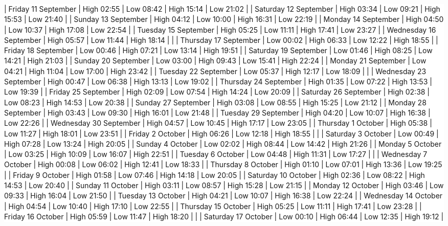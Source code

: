 | Friday 11 September | High 02:55 | Low 08:42 | High 15:14 | Low 21:02 | 
| Saturday 12 September | High 03:34 | Low 09:21 | High 15:53 | Low 21:40 | 
| Sunday 13 September | High 04:12 | Low 10:00 | High 16:31 | Low 22:19 | 
| Monday 14 September | High 04:50 | Low 10:37 | High 17:08 | Low 22:54 | 
| Tuesday 15 September | High 05:25 | Low 11:11 | High 17:41 | Low 23:27 | 
| Wednesday 16 September | High 05:57 | Low 11:44 | High 18:14 |  | 
| Thursday 17 September | Low 00:02 | High 06:33 | Low 12:22 | High 18:55 | 
| Friday 18 September | Low 00:46 | High 07:21 | Low 13:14 | High 19:51 | 
| Saturday 19 September | Low 01:46 | High 08:25 | Low 14:21 | High 21:03 | 
| Sunday 20 September | Low 03:00 | High 09:43 | Low 15:41 | High 22:24 | 
| Monday 21 September | Low 04:21 | High 11:04 | Low 17:00 | High 23:42 | 
| Tuesday 22 September | Low 05:37 | High 12:17 | Low 18:09 |  | 
| Wednesday 23 September | High 00:47 | Low 06:38 | High 13:13 | Low 19:02 | 
| Thursday 24 September | High 01:35 | Low 07:22 | High 13:53 | Low 19:39 | 
| Friday 25 September | High 02:09 | Low 07:54 | High 14:24 | Low 20:09 | 
| Saturday 26 September | High 02:38 | Low 08:23 | High 14:53 | Low 20:38 | 
| Sunday 27 September | High 03:08 | Low 08:55 | High 15:25 | Low 21:12 | 
| Monday 28 September | High 03:43 | Low 09:30 | High 16:01 | Low 21:48 | 
| Tuesday 29 September | High 04:20 | Low 10:07 | High 16:38 | Low 22:26 | 
| Wednesday 30 September | High 04:57 | Low 10:45 | High 17:17 | Low 23:05 | 
| Thursday 1 October | High 05:38 | Low 11:27 | High 18:01 | Low 23:51 | 
| Friday 2 October | High 06:26 | Low 12:18 | High 18:55 |  | 
| Saturday 3 October | Low 00:49 | High 07:28 | Low 13:24 | High 20:05 | 
| Sunday 4 October | Low 02:02 | High 08:44 | Low 14:42 | High 21:26 | 
| Monday 5 October | Low 03:25 | High 10:09 | Low 16:07 | High 22:51 | 
| Tuesday 6 October | Low 04:48 | High 11:31 | Low 17:27 |  | 
| Wednesday 7 October | High 00:08 | Low 06:02 | High 12:41 | Low 18:33 | 
| Thursday 8 October | High 01:10 | Low 07:01 | High 13:36 | Low 19:25 | 
| Friday 9 October | High 01:58 | Low 07:46 | High 14:18 | Low 20:05 | 
| Saturday 10 October | High 02:36 | Low 08:22 | High 14:53 | Low 20:40 | 
| Sunday 11 October | High 03:11 | Low 08:57 | High 15:28 | Low 21:15 | 
| Monday 12 October | High 03:46 | Low 09:33 | High 16:04 | Low 21:50 | 
| Tuesday 13 October | High 04:21 | Low 10:07 | High 16:38 | Low 22:24 | 
| Wednesday 14 October | High 04:54 | Low 10:40 | High 17:10 | Low 22:55 | 
| Thursday 15 October | High 05:25 | Low 11:11 | High 17:41 | Low 23:28 | 
| Friday 16 October | High 05:59 | Low 11:47 | High 18:20 |  | 
| Saturday 17 October | Low 00:10 | High 06:44 | Low 12:35 | High 19:12 | 